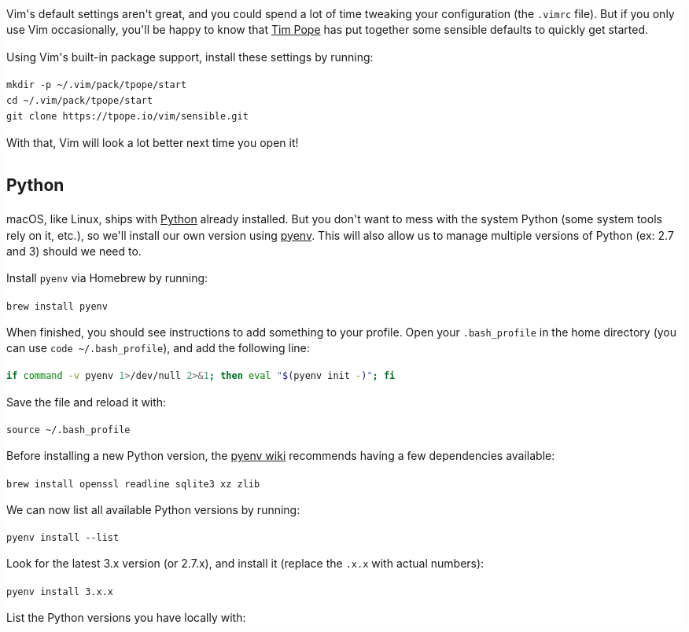 Vim's default settings aren't great, and you could spend a lot of time tweaking your configuration (the `.vimrc` file). But if you only use Vim occasionally, you'll be happy to know that [Tim Pope](https://github.com/tpope) has put together some sensible defaults to quickly get started.

Using Vim's built-in package support, install these settings by running:

```
mkdir -p ~/.vim/pack/tpope/start
cd ~/.vim/pack/tpope/start
git clone https://tpope.io/vim/sensible.git
```

With that, Vim will look a lot better next time you open it!

## Python

macOS, like Linux, ships with [Python](http://python.org/) already installed. But you don't want to mess with the system Python (some system tools rely on it, etc.), so we'll install our own version using [pyenv](https://github.com/yyuu/pyenv). This will also allow us to manage multiple versions of Python (ex: 2.7 and 3) should we need to.

Install `pyenv` via Homebrew by running:

```
brew install pyenv
```

When finished, you should see instructions to add something to your profile. Open your `.bash_profile` in the home directory (you can use `code ~/.bash_profile`), and add the following line:

```bash
if command -v pyenv 1>/dev/null 2>&1; then eval "$(pyenv init -)"; fi
```

Save the file and reload it with:

```
source ~/.bash_profile
```

Before installing a new Python version, the [pyenv wiki](https://github.com/pyenv/pyenv/wiki) recommends having a few dependencies available:

```
brew install openssl readline sqlite3 xz zlib
```

We can now list all available Python versions by running:

```
pyenv install --list
```

Look for the latest 3.x version (or 2.7.x), and install it (replace the `.x.x` with actual numbers):

```
pyenv install 3.x.x
```

List the Python versions you have locally with:
